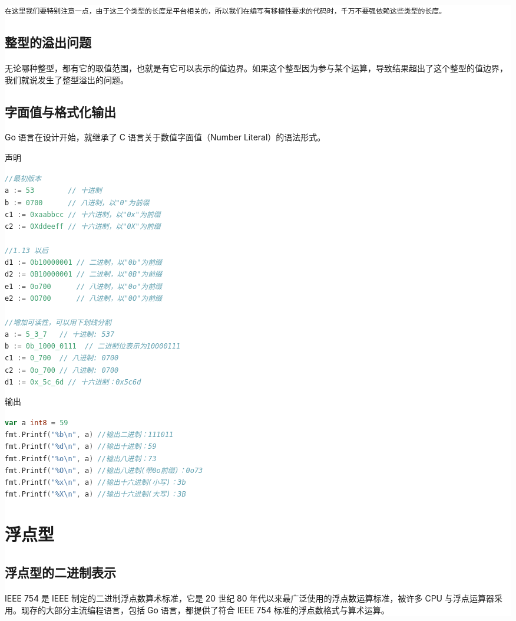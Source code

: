 ``` ad-note
在这里我们要特别注意一点，由于这三个类型的长度是平台相关的，所以我们在编写有移植性要求的代码时，千万不要强依赖这些类型的长度。
```

## 整型的溢出问题

无论哪种整型，都有它的取值范围，也就是有它可以表示的值边界。如果这个整型因为参与某个运算，导致结果超出了这个整型的值边界，我们就说发生了整型溢出的问题。

## 字面值与格式化输出

Go 语言在设计开始，就继承了 C 语言关于数值字面值（Number Literal）的语法形式。

声明
```go
//最初版本
a := 53        // 十进制
b := 0700      // 八进制，以"0"为前缀
c1 := 0xaabbcc // 十六进制，以"0x"为前缀
c2 := 0Xddeeff // 十六进制，以"0X"为前缀

//1.13 以后
d1 := 0b10000001 // 二进制，以"0b"为前缀
d2 := 0B10000001 // 二进制，以"0B"为前缀
e1 := 0o700      // 八进制，以"0o"为前缀
e2 := 0O700      // 八进制，以"0O"为前缀

//增加可读性，可以用下划线分割
a := 5_3_7   // 十进制: 537
b := 0b_1000_0111  // 二进制位表示为10000111 
c1 := 0_700  // 八进制: 0700
c2 := 0o_700 // 八进制: 0700
d1 := 0x_5c_6d // 十六进制：0x5c6d
```

输出
```go
var a int8 = 59
fmt.Printf("%b\n", a) //输出二进制：111011
fmt.Printf("%d\n", a) //输出十进制：59
fmt.Printf("%o\n", a) //输出八进制：73
fmt.Printf("%O\n", a) //输出八进制(带0o前缀)：0o73
fmt.Printf("%x\n", a) //输出十六进制(小写)：3b
fmt.Printf("%X\n", a) //输出十六进制(大写)：3B
```

# 浮点型

## 浮点型的二进制表示
IEEE 754 是 IEEE 制定的二进制浮点数算术标准，它是 20 世纪 80 年代以来最广泛使用的浮点数运算标准，被许多 CPU 与浮点运算器采用。现存的大部分主流编程语言，包括 Go 语言，都提供了符合 IEEE 754 标准的浮点数格式与算术运算。
